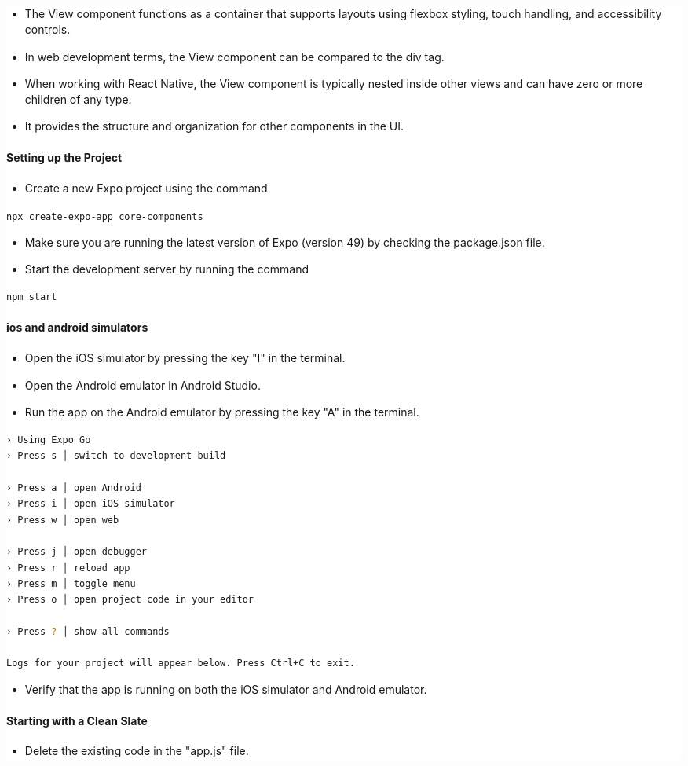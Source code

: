 - The View component functions as a container that supports layouts using flexbox styling, touch handling, and accessibility controls.

- In web development terms, the View component can be compared to the div tag.

- When working with React Native, the View component is typically nested inside other views and can have zero or more children of any type.

- It provides the structure and organization for other components in the UI.

#### Setting up the Project

- Create a new Expo project using the command

```bash
npx create-expo-app core-components
```

- Make sure you are running the latest version of Expo (version 49) by checking the package.json file.

- Start the development server by running the command

```bash
npm start
```

#### ios and android simulators

- Open the iOS simulator by pressing the key "I" in the terminal.

- Open the Android emulator in Android Studio.

- Run the app on the Android emulator by pressing the key "A" in the terminal.

```bash
› Using Expo Go
› Press s │ switch to development build

› Press a │ open Android
› Press i │ open iOS simulator
› Press w │ open web

› Press j │ open debugger
› Press r │ reload app
› Press m │ toggle menu
› Press o │ open project code in your editor

› Press ? │ show all commands

Logs for your project will appear below. Press Ctrl+C to exit.
```

- Verify that the app is running on both the iOS simulator and Android emulator.

#### Starting with a Clean Slate

- Delete the existing code in the "app.js" file.
